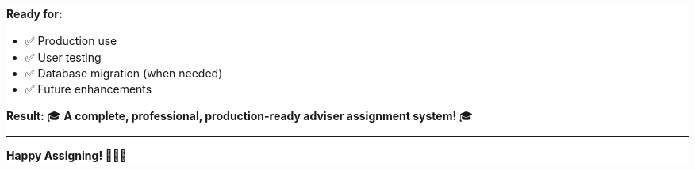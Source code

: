 **Ready for:**
- ✅ Production use
- ✅ User testing
- ✅ Database migration (when needed)
- ✅ Future enhancements

**Result:**
🎓 **A complete, professional, production-ready adviser assignment system!** 🎓

---

**Happy Assigning! 🎉👨‍🏫**
